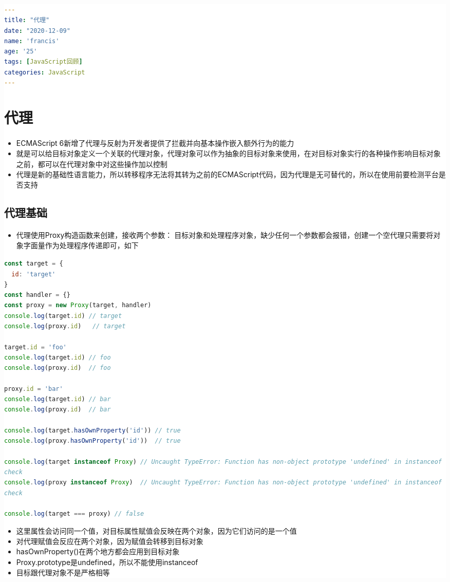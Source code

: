 ```yaml
---
title: "代理"
date: "2020-12-09"
name: 'francis'
age: '25'
tags: [JavaScript回顾]
categories: JavaScript
---
```


# 代理

- ECMAScript 6新增了代理与反射为开发者提供了拦截并向基本操作嵌入额外行为的能力
- 就是可以给目标对象定义一个关联的代理对象，代理对象可以作为抽象的目标对象来使用，在对目标对象实行的各种操作影响目标对象之前，都可以在代理对象中对这些操作加以控制
- 代理是新的基础性语言能力，所以转移程序无法将其转为之前的ECMAScript代码，因为代理是无可替代的，所以在使用前要检测平台是否支持

## 代理基础

- 代理使用Proxy构造函数来创建，接收两个参数： 目标对象和处理程序对象，缺少任何一个参数都会报错，创建一个空代理只需要将对象字面量作为处理程序传递即可，如下

```js
const target = {
  id: 'target'
}
const handler = {}
const proxy = new Proxy(target, handler)
console.log(target.id) // target
console.log(proxy.id)   // target 

target.id = 'foo'
console.log(target.id) // foo
console.log(proxy.id)  // foo

proxy.id = 'bar'
console.log(target.id) // bar
console.log(proxy.id)  // bar

console.log(target.hasOwnProperty('id')) // true
console.log(proxy.hasOwnProperty('id'))  // true

console.log(target instanceof Proxy) // Uncaught TypeError: Function has non-object prototype 'undefined' in instanceof check
console.log(proxy instanceof Proxy)  // Uncaught TypeError: Function has non-object prototype 'undefined' in instanceof check

console.log(target === proxy) // false
```

- 这里属性会访问同一个值，对目标属性赋值会反映在两个对象，因为它们访问的是一个值
- 对代理赋值会反应在两个对象，因为赋值会转移到目标对象
- hasOwnProperty()在两个地方都会应用到目标对象
- Proxy.prototype是undefined，所以不能使用instanceof
- 目标跟代理对象不是严格相等
